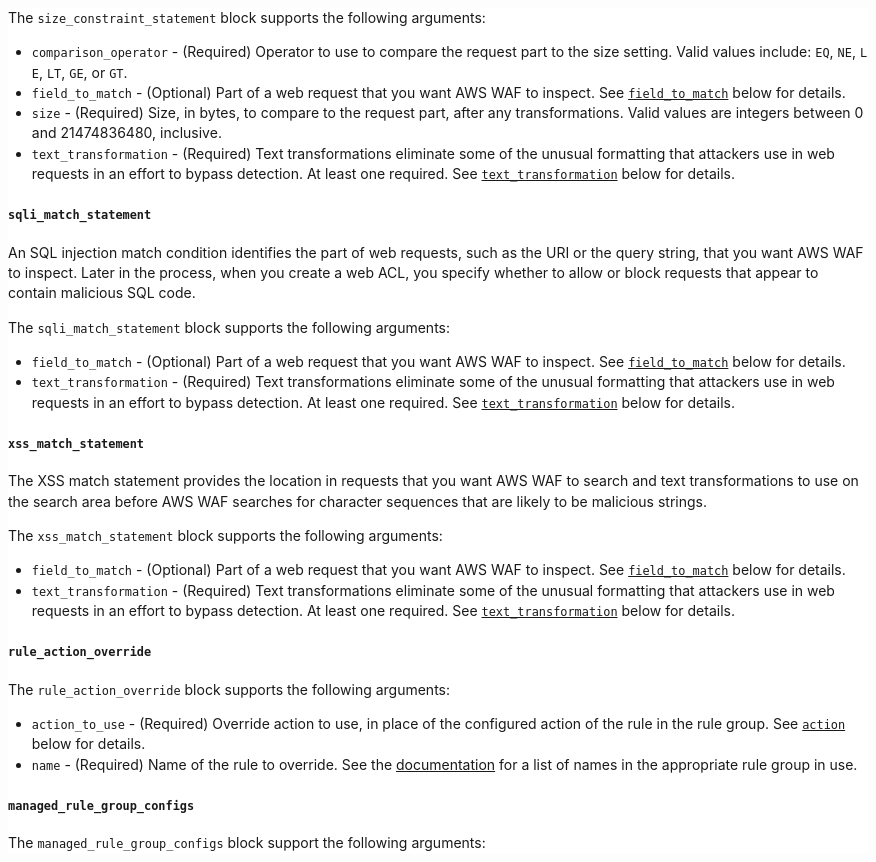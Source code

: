 The `size_constraint_statement` block supports the following arguments:

* `comparison_operator` - (Required) Operator to use to compare the request part to the size setting. Valid values include: `EQ`, `NE`, `LE`, `LT`, `GE`, or `GT`.
* `field_to_match` - (Optional) Part of a web request that you want AWS WAF to inspect. See [`field_to_match`](#field_to_match) below for details.
* `size` - (Required) Size, in bytes, to compare to the request part, after any transformations. Valid values are integers between 0 and 21474836480, inclusive.
* `text_transformation` - (Required) Text transformations eliminate some of the unusual formatting that attackers use in web requests in an effort to bypass detection.
  At least one required.
  See [`text_transformation`](#text_transformation) below for details.

#### `sqli_match_statement`

An SQL injection match condition identifies the part of web requests, such as the URI or the query string, that you want AWS WAF to inspect. Later in the process, when you create a web ACL, you specify whether to allow or block requests that appear to contain malicious SQL code.

The `sqli_match_statement` block supports the following arguments:

* `field_to_match` - (Optional) Part of a web request that you want AWS WAF to inspect. See [`field_to_match`](#field_to_match) below for details.
* `text_transformation` - (Required) Text transformations eliminate some of the unusual formatting that attackers use in web requests in an effort to bypass detection.
  At least one required.
  See [`text_transformation`](#text_transformation) below for details.

#### `xss_match_statement`

The XSS match statement provides the location in requests that you want AWS WAF to search and text transformations to use on the search area before AWS WAF searches for character sequences that are likely to be malicious strings.

The `xss_match_statement` block supports the following arguments:

* `field_to_match` - (Optional) Part of a web request that you want AWS WAF to inspect. See [`field_to_match`](#field_to_match) below for details.
* `text_transformation` - (Required) Text transformations eliminate some of the unusual formatting that attackers use in web requests in an effort to bypass detection.
  At least one required.
  See [`text_transformation`](#text_transformation) below for details.

#### `rule_action_override`

The `rule_action_override` block supports the following arguments:

* `action_to_use` - (Required) Override action to use, in place of the configured action of the rule in the rule group. See [`action`](#action) below for details.
* `name` - (Required) Name of the rule to override. See the [documentation](https://docs.aws.amazon.com/waf/latest/developerguide/aws-managed-rule-groups-list.html) for a list of names in the appropriate rule group in use.

#### `managed_rule_group_configs`

The `managed_rule_group_configs` block support the following arguments:
